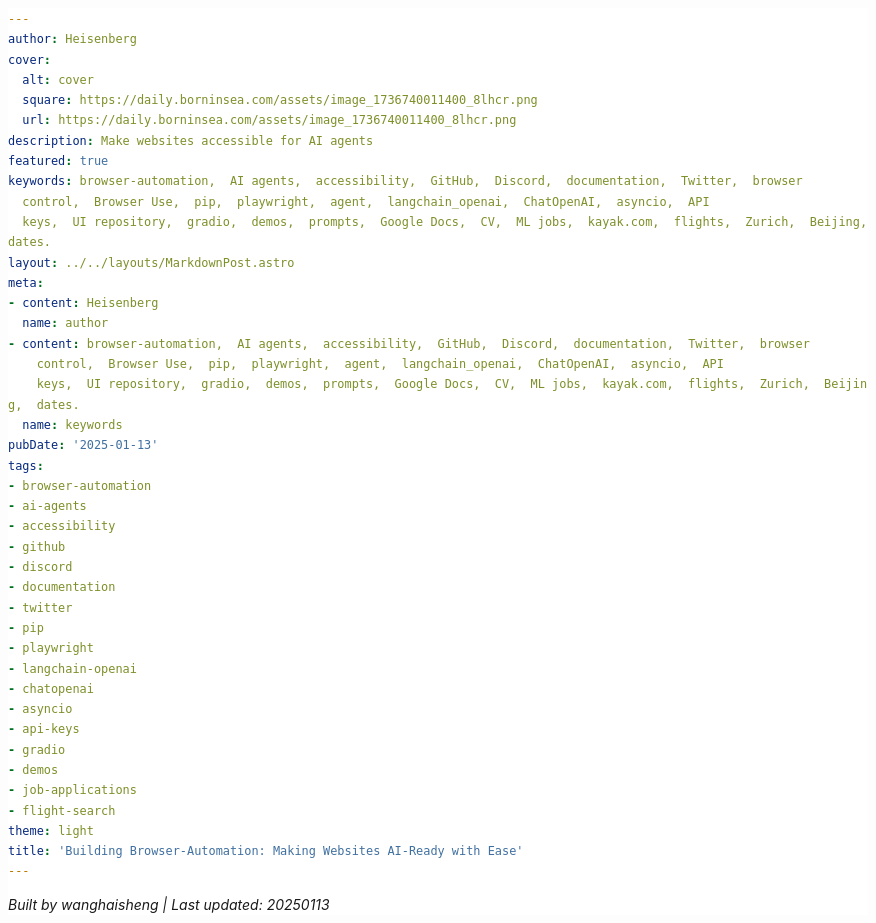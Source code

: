 ```yaml
---
author: Heisenberg
cover:
  alt: cover
  square: https://daily.borninsea.com/assets/image_1736740011400_8lhcr.png
  url: https://daily.borninsea.com/assets/image_1736740011400_8lhcr.png
description: Make websites accessible for AI agents
featured: true
keywords: browser-automation,  AI agents,  accessibility,  GitHub,  Discord,  documentation,  Twitter,  browser
  control,  Browser Use,  pip,  playwright,  agent,  langchain_openai,  ChatOpenAI,  asyncio,  API
  keys,  UI repository,  gradio,  demos,  prompts,  Google Docs,  CV,  ML jobs,  kayak.com,  flights,  Zurich,  Beijing,  dates.
layout: ../../layouts/MarkdownPost.astro
meta:
- content: Heisenberg
  name: author
- content: browser-automation,  AI agents,  accessibility,  GitHub,  Discord,  documentation,  Twitter,  browser
    control,  Browser Use,  pip,  playwright,  agent,  langchain_openai,  ChatOpenAI,  asyncio,  API
    keys,  UI repository,  gradio,  demos,  prompts,  Google Docs,  CV,  ML jobs,  kayak.com,  flights,  Zurich,  Beijing,  dates.
  name: keywords
pubDate: '2025-01-13'
tags:
- browser-automation
- ai-agents
- accessibility
- github
- discord
- documentation
- twitter
- pip
- playwright
- langchain-openai
- chatopenai
- asyncio
- api-keys
- gradio
- demos
- job-applications
- flight-search
theme: light
title: 'Building Browser-Automation: Making Websites AI-Ready with Ease'
---
```




*Built by wanghaisheng | Last updated: 20250113*
